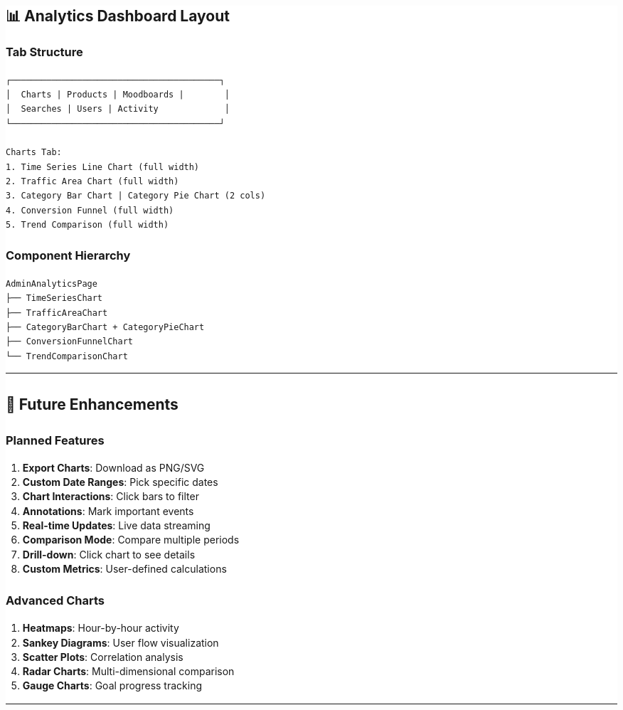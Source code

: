 ## 📊 Analytics Dashboard Layout

### Tab Structure
```
┌─────────────────────────────────────────┐
│  Charts | Products | Moodboards |        │
│  Searches | Users | Activity             │
└─────────────────────────────────────────┘

Charts Tab:
1. Time Series Line Chart (full width)
2. Traffic Area Chart (full width)
3. Category Bar Chart | Category Pie Chart (2 cols)
4. Conversion Funnel (full width)
5. Trend Comparison (full width)
```

### Component Hierarchy
```
AdminAnalyticsPage
├── TimeSeriesChart
├── TrafficAreaChart
├── CategoryBarChart + CategoryPieChart
├── ConversionFunnelChart
└── TrendComparisonChart
```

---

## 🔮 Future Enhancements

### Planned Features
1. **Export Charts**: Download as PNG/SVG
2. **Custom Date Ranges**: Pick specific dates
3. **Chart Interactions**: Click bars to filter
4. **Annotations**: Mark important events
5. **Real-time Updates**: Live data streaming
6. **Comparison Mode**: Compare multiple periods
7. **Drill-down**: Click chart to see details
8. **Custom Metrics**: User-defined calculations

### Advanced Charts
1. **Heatmaps**: Hour-by-hour activity
2. **Sankey Diagrams**: User flow visualization
3. **Scatter Plots**: Correlation analysis
4. **Radar Charts**: Multi-dimensional comparison
5. **Gauge Charts**: Goal progress tracking

---
